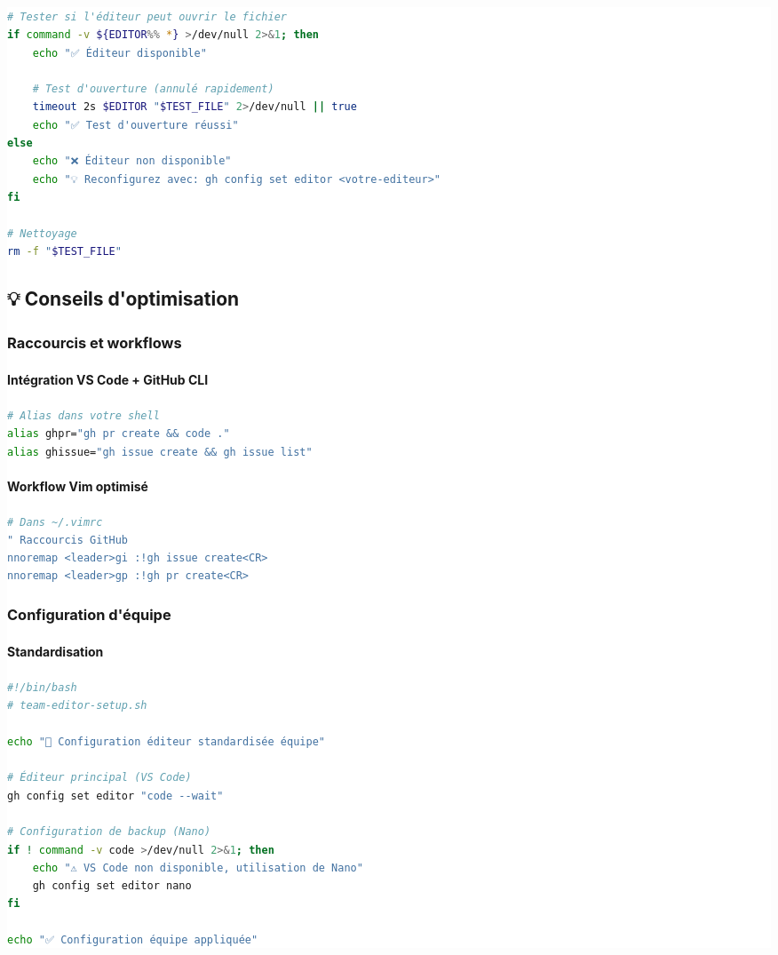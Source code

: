 ```bash
# Tester si l'éditeur peut ouvrir le fichier
if command -v ${EDITOR%% *} >/dev/null 2>&1; then
    echo "✅ Éditeur disponible"

    # Test d'ouverture (annulé rapidement)
    timeout 2s $EDITOR "$TEST_FILE" 2>/dev/null || true
    echo "✅ Test d'ouverture réussi"
else
    echo "❌ Éditeur non disponible"
    echo "💡 Reconfigurez avec: gh config set editor <votre-editeur>"
fi

# Nettoyage
rm -f "$TEST_FILE"
```

## 💡 Conseils d'optimisation

### Raccourcis et workflows

#### Intégration VS Code + GitHub CLI
```bash
# Alias dans votre shell
alias ghpr="gh pr create && code ."
alias ghissue="gh issue create && gh issue list"
```

#### Workflow Vim optimisé
```bash
# Dans ~/.vimrc
" Raccourcis GitHub
nnoremap <leader>gi :!gh issue create<CR>
nnoremap <leader>gp :!gh pr create<CR>
```

### Configuration d'équipe

#### Standardisation
```bash
#!/bin/bash
# team-editor-setup.sh

echo "🏢 Configuration éditeur standardisée équipe"

# Éditeur principal (VS Code)
gh config set editor "code --wait"

# Configuration de backup (Nano)
if ! command -v code >/dev/null 2>&1; then
    echo "⚠️ VS Code non disponible, utilisation de Nano"
    gh config set editor nano
fi

echo "✅ Configuration équipe appliquée"
```
